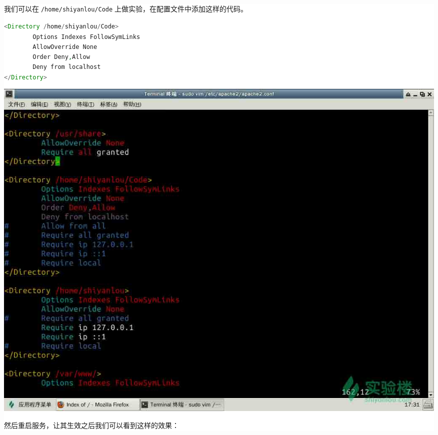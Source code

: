 我们可以在 `/home/shiyanlou/Code` 上做实验，在配置文件中添加这样的代码。

```php
<Directory /home/shiyanlou/Code>
        Options Indexes FollowSymLinks
        AllowOverride None
        Order Deny,Allow
        Deny from localhost
</Directory> 
```

![实验楼](img/bcda1065cd0b47f30dd545b64a358ab3.jpg)

然后重启服务，让其生效之后我们可以看到这样的效果：
